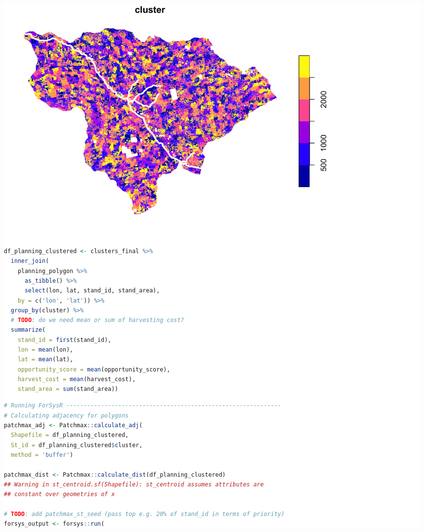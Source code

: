 <img src="../output/forsys_tcsi_testing_files/forsys_tcsi_testing_cluster_outputs-1.png" width="672" />

``` r
df_planning_clustered <- clusters_final %>%
  inner_join(
    planning_polygon %>%
      as_tibble() %>%
      select(lon, lat, stand_id, stand_area),
    by = c('lon', 'lat')) %>%
  group_by(cluster) %>%
  # TODO: do we need mean or sum of harvesting cost?
  summarize(
    stand_id = first(stand_id),
    lon = mean(lon),
    lat = mean(lat),
    opportunity_score = mean(opportunity_score),
    harvest_cost = mean(harvest_cost),
    stand_area = sum(stand_area))
```

``` r
# Running ForSysR --------------------------------------------------------------
# Calculating adjacency for polygons
patchmax_adj <- Patchmax::calculate_adj(
  Shapefile = df_planning_clustered,
  St_id = df_planning_clustered$cluster,
  method = 'buffer')

patchmax_dist <- Patchmax::calculate_dist(df_planning_clustered)
## Warning in st_centroid.sf(Shapefile): st_centroid assumes attributes are
## constant over geometries of x

# TODO: add patchmax_st_seed (pass top e.g. 20% of stand_id in terms of priority)
forsys_output <- forsys::run(
```